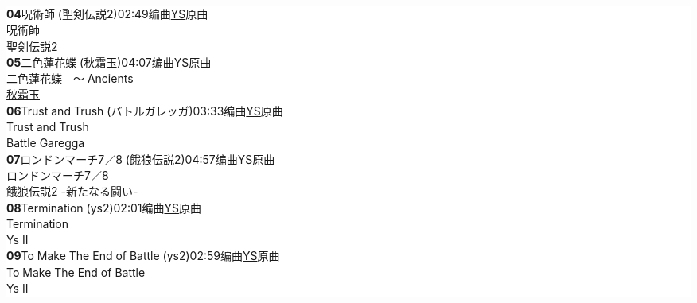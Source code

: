 <tr><td id="25" class="infoYL"><b>04</b></td><td id="呪術師_(聖剣伝説2)" colspan="2" class="title">呪術師 (聖剣伝説2)<span class="thcsearchlinks"><a rel="nofollow" class="external text" href="https://cd.thwiki.cc?arrange=YS&amp;ogmusic=呪術師&amp;fromwiki=冥土行進曲"><span title="搜索相似同人曲"></span></a></span></td><td class="time">02:49</td></tr><tr><td class="left"></td><td class="label">编曲</td><td class="text" colspan="2"><a href="./YS.md" title="YS">YS</a><span class="thcsearchlinks"><a rel="nofollow" class="external text" href="https://cd.thwiki.cc?arrange=，YS&amp;fromwiki=冥土行進曲"><span></span></a></span></td></tr><tr><td class="left"></td><td class="label">原曲</td><td class="text" colspan="2"><span class="thcsearchlinks"><a rel="nofollow" class="external text" href="https://cd.thwiki.cc?ogmusic=呪術師&amp;fromwiki=冥土行進曲"><span></span></a></span><div class="ogmusic">呪術師</div><div class="source">聖剣伝説2</div></td></tr>
<tr><td id="26" class="infoYD"><b>05</b></td><td id="二色蓮花蝶_(秋霜玉)" colspan="2" class="title">二色蓮花蝶 (秋霜玉)<span class="thcsearchlinks"><a rel="nofollow" class="external text" href="https://cd.thwiki.cc?arrange=YS&amp;ogmusic=二色蓮花蝶　～ Ancients&amp;fromwiki=冥土行進曲"><span title="搜索相似同人曲"></span></a></span></td><td class="time">04:07</td></tr><tr><td class="left"></td><td class="label">编曲</td><td class="text" colspan="2"><a href="./YS.md" title="YS">YS</a><span class="thcsearchlinks"><a rel="nofollow" class="external text" href="https://cd.thwiki.cc?arrange=，YS&amp;fromwiki=冥土行進曲"><span></span></a></span></td></tr><tr><td class="left"></td><td class="label">原曲</td><td class="text" colspan="2"><span class="thcsearchlinks"><a rel="nofollow" class="external text" href="https://cd.thwiki.cc?ogmusic=二色蓮花蝶　～ Ancients&amp;fromwiki=冥土行進曲"><span></span></a></span><div class="ogmusic"><a href="./二色蓮花蝶_～_Ancients.md" class="mw-redirect" title="二色蓮花蝶 ～ Ancients">二色蓮花蝶　～ Ancients</a></div><div class="source"><a href="./秋霜玉.md" title="秋霜玉">秋霜玉</a></div></td></tr>
<tr><td id="27" class="infoYL"><b>06</b></td><td id="Trust_and_Trush_(バトルガレッガ)" colspan="2" class="title">Trust and Trush (バトルガレッガ)<span class="thcsearchlinks"><a rel="nofollow" class="external text" href="https://cd.thwiki.cc?arrange=YS&amp;ogmusic=Trust and Trush&amp;fromwiki=冥土行進曲"><span title="搜索相似同人曲"></span></a></span></td><td class="time">03:33</td></tr><tr><td class="left"></td><td class="label">编曲</td><td class="text" colspan="2"><a href="./YS.md" title="YS">YS</a><span class="thcsearchlinks"><a rel="nofollow" class="external text" href="https://cd.thwiki.cc?arrange=，YS&amp;fromwiki=冥土行進曲"><span></span></a></span></td></tr><tr><td class="left"></td><td class="label">原曲</td><td class="text" colspan="2"><span class="thcsearchlinks"><a rel="nofollow" class="external text" href="https://cd.thwiki.cc?ogmusic=Trust and Trush&amp;fromwiki=冥土行進曲"><span></span></a></span><div class="ogmusic">Trust and Trush</div><div class="source">Battle Garegga</div></td></tr>
<tr><td id="28" class="infoYL"><b>07</b></td><td id="ロンドンマーチ7／8_(餓狼伝説2)" colspan="2" class="title">ロンドンマーチ7／8 (餓狼伝説2)<span class="thcsearchlinks"><a rel="nofollow" class="external text" href="https://cd.thwiki.cc?arrange=YS&amp;ogmusic=ロンドンマーチ7／8&amp;fromwiki=冥土行進曲"><span title="搜索相似同人曲"></span></a></span></td><td class="time">04:57</td></tr><tr><td class="left"></td><td class="label">编曲</td><td class="text" colspan="2"><a href="./YS.md" title="YS">YS</a><span class="thcsearchlinks"><a rel="nofollow" class="external text" href="https://cd.thwiki.cc?arrange=，YS&amp;fromwiki=冥土行進曲"><span></span></a></span></td></tr><tr><td class="left"></td><td class="label">原曲</td><td class="text" colspan="2"><span class="thcsearchlinks"><a rel="nofollow" class="external text" href="https://cd.thwiki.cc?ogmusic=ロンドンマーチ7／8&amp;fromwiki=冥土行進曲"><span></span></a></span><div class="ogmusic">ロンドンマーチ7／8</div><div class="source">餓狼伝説2 -新たなる闘い-</div></td></tr>
<tr><td id="29" class="infoYL"><b>08</b></td><td id="Termination_(ys2)" colspan="2" class="title">Termination (ys2)<span class="thcsearchlinks"><a rel="nofollow" class="external text" href="https://cd.thwiki.cc?arrange=YS&amp;ogmusic=Termination&amp;fromwiki=冥土行進曲"><span title="搜索相似同人曲"></span></a></span></td><td class="time">02:01</td></tr><tr><td class="left"></td><td class="label">编曲</td><td class="text" colspan="2"><a href="./YS.md" title="YS">YS</a><span class="thcsearchlinks"><a rel="nofollow" class="external text" href="https://cd.thwiki.cc?arrange=，YS&amp;fromwiki=冥土行進曲"><span></span></a></span></td></tr><tr><td class="left"></td><td class="label">原曲</td><td class="text" colspan="2"><span class="thcsearchlinks"><a rel="nofollow" class="external text" href="https://cd.thwiki.cc?ogmusic=Termination&amp;fromwiki=冥土行進曲"><span></span></a></span><div class="ogmusic">Termination</div><div class="source">Ys II</div></td></tr>
<tr><td id="30" class="infoYL"><b>09</b></td><td id="To_Make_The_End_of_Battle_(ys2)" colspan="2" class="title">To Make The End of Battle (ys2)<span class="thcsearchlinks"><a rel="nofollow" class="external text" href="https://cd.thwiki.cc?arrange=YS&amp;ogmusic=To Make The End of Battle&amp;fromwiki=冥土行進曲"><span title="搜索相似同人曲"></span></a></span></td><td class="time">02:59</td></tr><tr><td class="left"></td><td class="label">编曲</td><td class="text" colspan="2"><a href="./YS.md" title="YS">YS</a><span class="thcsearchlinks"><a rel="nofollow" class="external text" href="https://cd.thwiki.cc?arrange=，YS&amp;fromwiki=冥土行進曲"><span></span></a></span></td></tr><tr><td class="left"></td><td class="label">原曲</td><td class="text" colspan="2"><span class="thcsearchlinks"><a rel="nofollow" class="external text" href="https://cd.thwiki.cc?ogmusic=To Make The End of Battle&amp;fromwiki=冥土行進曲"><span></span></a></span><div class="ogmusic">To Make The End of Battle</div><div class="source">Ys II</div></td></tr>